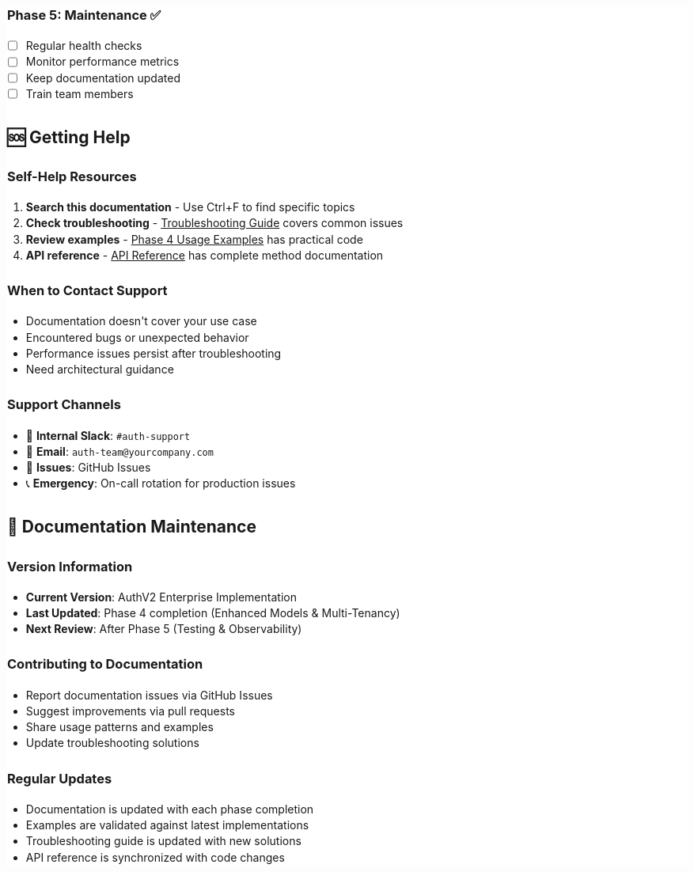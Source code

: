 ### Phase 5: Maintenance ✅

- [ ] Regular health checks
- [ ] Monitor performance metrics
- [ ] Keep documentation updated
- [ ] Train team members

## 🆘 Getting Help

### Self-Help Resources

1. **Search this documentation** - Use Ctrl+F to find specific topics
2. **Check troubleshooting** - [Troubleshooting Guide](./TROUBLESHOOTING_GUIDE.md) covers common issues
3. **Review examples** - [Phase 4 Usage Examples](./phase4-usage-examples.ts) has practical code
4. **API reference** - [API Reference](./API_REFERENCE.md) has complete method documentation

### When to Contact Support

- Documentation doesn't cover your use case
- Encountered bugs or unexpected behavior
- Performance issues persist after troubleshooting
- Need architectural guidance

### Support Channels

- 💬 **Internal Slack**: `#auth-support`
- 📧 **Email**: `auth-team@yourcompany.com`
- 🐛 **Issues**: GitHub Issues
- 📞 **Emergency**: On-call rotation for production issues

## 🔄 Documentation Maintenance

### Version Information

- **Current Version**: AuthV2 Enterprise Implementation
- **Last Updated**: Phase 4 completion (Enhanced Models & Multi-Tenancy)
- **Next Review**: After Phase 5 (Testing & Observability)

### Contributing to Documentation

- Report documentation issues via GitHub Issues
- Suggest improvements via pull requests
- Share usage patterns and examples
- Update troubleshooting solutions

### Regular Updates

- Documentation is updated with each phase completion
- Examples are validated against latest implementations
- Troubleshooting guide is updated with new solutions
- API reference is synchronized with code changes
